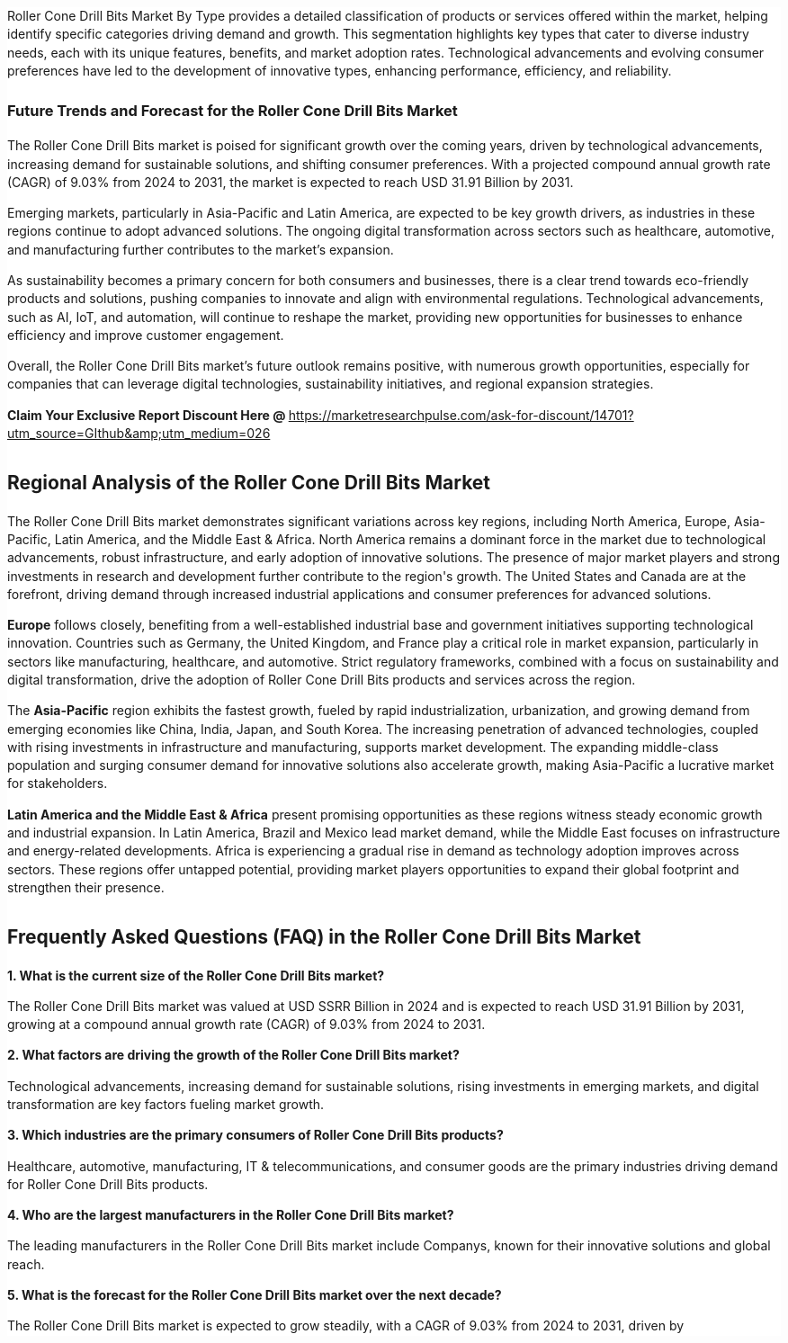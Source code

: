 Roller Cone Drill Bits Market By Type provides a detailed classification of products or services offered within the market, helping identify specific categories driving demand and growth. This segmentation highlights key types that cater to diverse industry needs, each with its unique features, benefits, and market adoption rates. Technological advancements and evolving consumer preferences have led to the development of innovative types, enhancing performance, efficiency, and reliability.</p><h3>Future Trends and Forecast for the Roller Cone Drill Bits Market</h3><p>The Roller Cone Drill Bits market is poised for significant growth over the coming years, driven by technological advancements, increasing demand for sustainable solutions, and shifting consumer preferences. With a projected compound annual growth rate (CAGR) of 9.03% from 2024 to 2031, the market is expected to reach USD 31.91 Billion by 2031.</p><p>Emerging markets, particularly in Asia-Pacific and Latin America, are expected to be key growth drivers, as industries in these regions continue to adopt advanced solutions. The ongoing digital transformation across sectors such as healthcare, automotive, and manufacturing further contributes to the market&rsquo;s expansion.</p><p>As sustainability becomes a primary concern for both consumers and businesses, there is a clear trend towards eco-friendly products and solutions, pushing companies to innovate and align with environmental regulations. Technological advancements, such as AI, IoT, and automation, will continue to reshape the market, providing new opportunities for businesses to enhance efficiency and improve customer engagement.</p><p>Overall, the Roller Cone Drill Bits market&rsquo;s future outlook remains positive, with numerous growth opportunities, especially for companies that can leverage digital technologies, sustainability initiatives, and regional expansion strategies.</p><p><strong>Claim Your Exclusive Report Discount Here @ </strong><a href="https://marketresearchpulse.com/ask-for-discount/14701?utm_source=GIthub&amp;utm_medium=026">https://marketresearchpulse.com/ask-for-discount/14701?utm_source=GIthub&amp;utm_medium=026</a></p><h2><strong>Regional Analysis of the Roller Cone Drill Bits Market</strong></h2><p>The Roller Cone Drill Bits market demonstrates significant variations across key regions, including North America, Europe, Asia-Pacific, Latin America, and the Middle East &amp; Africa. North America remains a dominant force in the market due to technological advancements, robust infrastructure, and early adoption of innovative solutions. The presence of major market players and strong investments in research and development further contribute to the region's growth. The United States and Canada are at the forefront, driving demand through increased industrial applications and consumer preferences for advanced solutions.</p><p><strong>Europe</strong> follows closely, benefiting from a well-established industrial base and government initiatives supporting technological innovation. Countries such as Germany, the United Kingdom, and France play a critical role in market expansion, particularly in sectors like manufacturing, healthcare, and automotive. Strict regulatory frameworks, combined with a focus on sustainability and digital transformation, drive the adoption of Roller Cone Drill Bits products and services across the region.</p><p>The <strong>Asia-Pacific</strong> region exhibits the fastest growth, fueled by rapid industrialization, urbanization, and growing demand from emerging economies like China, India, Japan, and South Korea. The increasing penetration of advanced technologies, coupled with rising investments in infrastructure and manufacturing, supports market development. The expanding middle-class population and surging consumer demand for innovative solutions also accelerate growth, making Asia-Pacific a lucrative market for stakeholders.</p><p><strong>Latin America and the Middle East &amp; Africa</strong> present promising opportunities as these regions witness steady economic growth and industrial expansion. In Latin America, Brazil and Mexico lead market demand, while the Middle East focuses on infrastructure and energy-related developments. Africa is experiencing a gradual rise in demand as technology adoption improves across sectors. These regions offer untapped potential, providing market players opportunities to expand their global footprint and strengthen their presence.</p><h2><strong>Frequently Asked Questions (FAQ) in the Roller Cone Drill Bits Market</strong></h2><p><strong>1. What is the current size of the Roller Cone Drill Bits market?</strong></p><p>The Roller Cone Drill Bits market was valued at USD SSRR Billion in 2024 and is expected to reach USD 31.91 Billion by 2031, growing at a compound annual growth rate (CAGR) of 9.03% from 2024 to 2031.</p><p><strong>2. What factors are driving the growth of the Roller Cone Drill Bits market?</strong></p><p>Technological advancements, increasing demand for sustainable solutions, rising investments in emerging markets, and digital transformation are key factors fueling market growth.</p><p><strong>3. Which industries are the primary consumers of Roller Cone Drill Bits products?</strong></p><p>Healthcare, automotive, manufacturing, IT &amp; telecommunications, and consumer goods are the primary industries driving demand for Roller Cone Drill Bits products.</p><p><strong>4. Who are the largest manufacturers in the Roller Cone Drill Bits market?</strong></p><p>The leading manufacturers in the Roller Cone Drill Bits market include Companys, known for their innovative solutions and global reach.</p><p><strong>5. What is the forecast for the Roller Cone Drill Bits market over the next decade?</strong></p><p>The Roller Cone Drill Bits market is expected to grow steadily, with a CAGR of 9.03% from 2024 to 2031, driven by